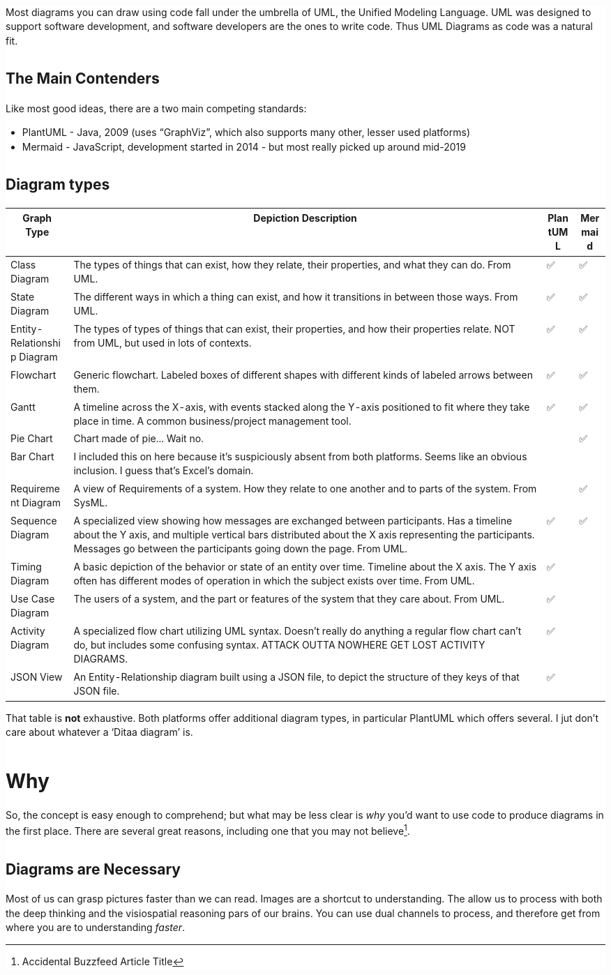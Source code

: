 Most diagrams you can draw using code fall under the umbrella of UML, the Unified Modeling Language. UML was designed to support software development, and software developers are the ones to write code. Thus UML Diagrams as code was a natural fit.

## The Main Contenders

Like most good ideas, there are a two main competing standards:

- PlantUML - Java, 2009 (uses “GraphViz”, which also supports many other, lesser used platforms)
- Mermaid - JavaScript, development started in 2014 - but most really picked up around mid-2019

## Diagram types

| Graph Type | Depiction Description | PlantUML | Mermaid |
| --- | --- | --- | --- |
| Class Diagram | The types of things that can exist, how they relate, their properties, and what they can do. From UML. | ✅ | ✅ |
| State Diagram | The different ways in which a thing can exist, and how it transitions in between those ways. From UML. | ✅ | ✅ |
| Entity-Relationship Diagram | The types of types of things that can exist, their properties, and how their properties relate. NOT from UML, but used in lots of contexts. | ✅ | ✅ |
| Flowchart | Generic flowchart. Labeled boxes of different shapes with different kinds of labeled arrows between them.  | ✅ | ✅ |
| Gantt | A timeline across the X-axis, with events stacked along the Y-axis positioned to fit where they take place in time. A common business/project management tool. | ✅ | ✅ |
| Pie Chart | Chart made of pie... Wait no. |  | ✅ |
| Bar Chart | I included this on here because it’s suspiciously absent from both platforms. Seems like an obvious inclusion. I guess that’s Excel’s domain. |  |  |
| Requirement Diagram | A view of Requirements of a system. How they relate to one another and to parts of the system. From SysML. |  | ✅ |
| Sequence Diagram | A specialized view showing how messages are exchanged between participants. Has a timeline about the Y axis, and multiple vertical bars distributed about the X axis representing the participants. Messages go between the participants going down the page. From UML. | ✅ | ✅ |
| Timing Diagram | A basic depiction of the behavior or state of an entity over time. Timeline about the X axis. The Y axis often has different modes of operation in which the subject exists over time. From UML. | ✅ |  |
| Use Case Diagram | The users of a system, and the part or features of the system that they care about. From UML. | ✅ |  |
| Activity Diagram | A specialized flow chart utilizing UML syntax. Doesn’t really do anything a regular flow chart can’t do, but includes some confusing syntax. ATTACK OUTTA NOWHERE GET LOST ACTIVITY DIAGRAMS. | ✅ |  |
| JSON View | An Entity-Relationship diagram built using a JSON file, to depict the structure of they keys of that JSON file. | ✅ |  |

That table is **not** exhaustive. Both platforms offer additional diagram types, in particular PlantUML which offers several. I jut don’t care about whatever a ‘Ditaa diagram’ is. 

# Why

So, the concept is easy enough to comprehend; but what may be less clear is *why* you’d want to use code to produce diagrams in the first place. There are several great reasons, including one that you may not believe[^1].

## Diagrams are Necessary

Most of us can grasp pictures faster than we can read. Images are a shortcut to understanding. The allow us to process with both the deep thinking and the visiospatial reasoning pars of our brains. You can use dual channels to process, and therefore get from where you are to understanding *faster*. 


[^1]: Accidental Buzzfeed Article Title
[^2]: Your argument is only as good as your weakest point. I reckon this was the bottlenecking factor for this whole article.
[^3]: This table is DEFINITELY partial, and probably wrong in parts... a real, legitimate list would take this entire article to include. Also it won’t be maintained going forward. The point is to illustrate they are both pretty widely supported.